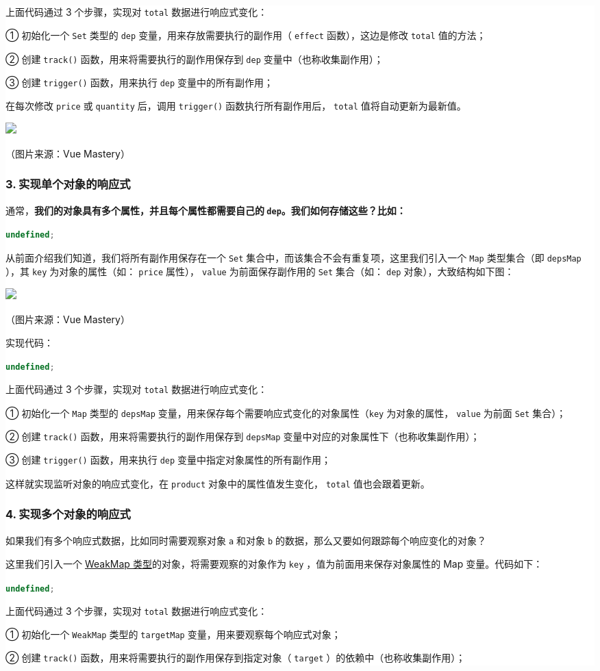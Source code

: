 上面代码通过 3 个步骤，实现对 `total` 数据进行响应式变化：

① 初始化一个 `Set` 类型的 `dep` 变量，用来存放需要执行的副作用（ `effect` 函数），这边是修改 `total` 值的方法；

② 创建 `track()` 函数，用来将需要执行的副作用保存到 `dep` 变量中（也称收集副作用）；

③ 创建 `trigger()` 函数，用来执行 `dep` 变量中的所有副作用；

在每次修改 `price` 或 `quantity` 后，调用 `trigger()` 函数执行所有副作用后， `total` 值将自动更新为最新值。

![](https://p3-juejin.byteimg.com/tos-cn-i-k3u1fbpfcp/90d37128631145589deecfa28f81b1bf~tplv-k3u1fbpfcp-zoom-1.image)

（图片来源：Vue Mastery）

### 3\. 实现单个对象的响应式

通常，**我们的对象具有多个属性，并且每个属性都需要自己的 `dep`。我们如何存储这些？比如：**

```typescript
undefined;
```

从前面介绍我们知道，我们将所有副作用保存在一个 `Set` 集合中，而该集合不会有重复项，这里我们引入一个 `Map` 类型集合（即 `depsMap` ），其 `key` 为对象的属性（如： `price` 属性）， `value` 为前面保存副作用的 `Set` 集合（如： `dep` 对象），大致结构如下图：

![](https://p3-juejin.byteimg.com/tos-cn-i-k3u1fbpfcp/31ec8d68de9b40ecb703476123b079f6~tplv-k3u1fbpfcp-zoom-1.image)

（图片来源：Vue Mastery）

实现代码：

```typescript
undefined;
```

上面代码通过 3 个步骤，实现对 `total` 数据进行响应式变化：

① 初始化一个 `Map` 类型的 `depsMap` 变量，用来保存每个需要响应式变化的对象属性（`key` 为对象的属性， `value` 为前面 `Set` 集合）；

② 创建 `track()` 函数，用来将需要执行的副作用保存到 `depsMap` 变量中对应的对象属性下（也称收集副作用）；

③ 创建 `trigger()` 函数，用来执行 `dep` 变量中指定对象属性的所有副作用；

这样就实现监听对象的响应式变化，在 `product` 对象中的属性值发生变化， `total` 值也会跟着更新。

### 4\. 实现多个对象的响应式

如果我们有多个响应式数据，比如同时需要观察对象 `a` 和对象 `b` 的数据，那么又要如何跟踪每个响应变化的对象？

这里我们引入一个 [WeakMap 类型](https://developer.mozilla.org/zh-CN/docs/Web/JavaScript/Reference/Global_Objects/WeakMap)的对象，将需要观察的对象作为 `key` ，值为前面用来保存对象属性的 Map 变量。代码如下：

```typescript
undefined;
```

上面代码通过 3 个步骤，实现对 `total` 数据进行响应式变化：

① 初始化一个 `WeakMap` 类型的 `targetMap` 变量，用来要观察每个响应式对象；

② 创建 `track()` 函数，用来将需要执行的副作用保存到指定对象（ `target` ）的依赖中（也称收集副作用）；
